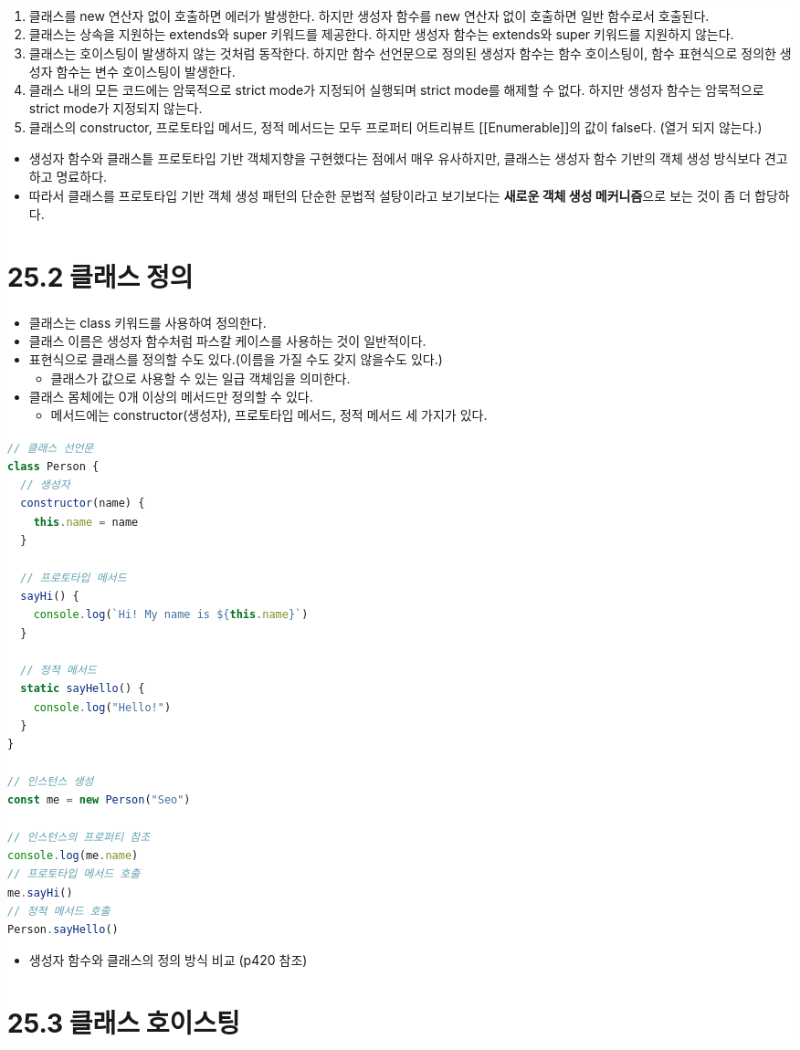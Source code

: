 1. 클래스를 new 연산자 없이 호출하면 에러가 발생한다. 하지만 생성자 함수를 new 연산자 없이 호출하면 일반 함수로서 호출된다.
2. 클래스는 상속을 지원하는 extends와 super 키워드를 제공한다. 하지만 생성자 함수는 extends와 super 키워드를 지원하지 않는다.
3. 클래스는 호이스팅이 발생하지 않는 것처럼 동작한다. 하지만 함수 선언문으로 정의된 생성자 함수는 함수 호이스팅이, 함수 표현식으로 정의한 생성자 함수는 변수 호이스팅이 발생한다.
4. 클래스 내의 모든 코드에는 암묵적으로 strict mode가 지정되어 실행되며 strict mode를 해제할 수 없다. 하지만 생성자 함수는 암묵적으로 strict mode가 지정되지 않는다.
5. 클래스의 constructor, 프로토타입 메서드, 정적 메서드는 모두 프로퍼티 어트리뷰트 [[Enumerable]]의 값이 false다. (열거 되지 않는다.)

- 생성자 함수와 클래스틑 프로토타입 기반 객체지향을 구현했다는 점에서 매우 유사하지만, 클래스는 생성자 함수 기반의 객체 생성 방식보다 견고하고 명료하다.
- 따라서 클래스를 프로토타입 기반 객체 생성 패턴의 단순한 문법적 설탕이라고 보기보다는 **새로운 객체 생성 메커니즘**으로 보는 것이 좀 더 합당하다.

# 25.2 클래스 정의

- 클래스는 class 키워드를 사용하여 정의한다.
- 클래스 이름은 생성자 함수처럼 파스칼 케이스를 사용하는 것이 일반적이다.
- 표현식으로 클래스를 정의할 수도 있다.(이름을 가질 수도 갖지 않을수도 있다.)
  - 클래스가 값으로 사용할 수 있는 일급 객체임을 의미한다.
- 클래스 몸체에는 0개 이상의 메서드만 정의할 수 있다.
  - 메서드에는 constructor(생성자), 프로토타입 메서드, 정적 메서드 세 가지가 있다.

```jsx
// 클래스 선언문
class Person {
  // 생성자
  constructor(name) {
    this.name = name
  }

  // 프로토타입 메서드
  sayHi() {
    console.log(`Hi! My name is ${this.name}`)
  }

  // 정적 메서드
  static sayHello() {
    console.log("Hello!")
  }
}

// 인스턴스 생성
const me = new Person("Seo")

// 인스턴스의 프로퍼티 참조
console.log(me.name)
// 프로토타입 메서드 호출
me.sayHi()
// 정적 메서드 호출
Person.sayHello()
```

- 생성자 함수와 클래스의 정의 방식 비교 (p420 참조)

# 25.3 클래스 호이스팅
